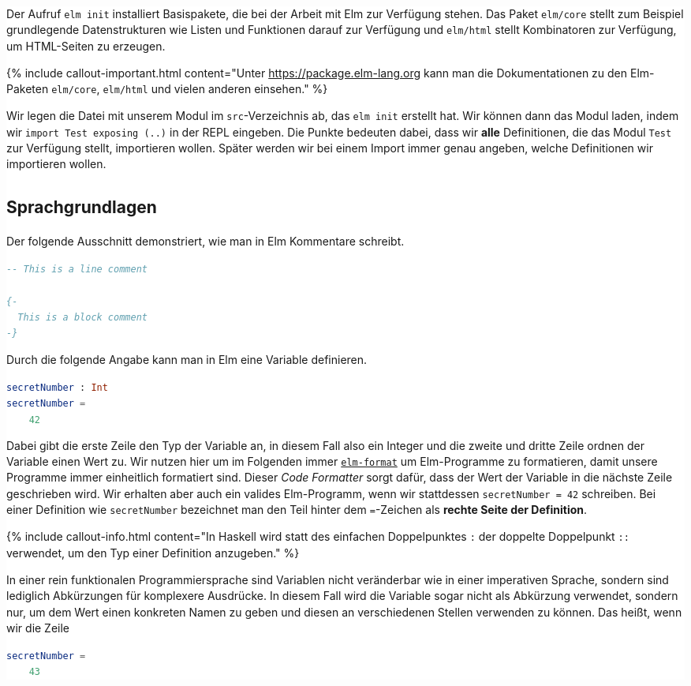 Der Aufruf `elm init` installiert Basispakete, die bei der Arbeit mit Elm zur Verfügung stehen.
Das Paket `elm/core` stellt zum Beispiel grundlegende Datenstrukturen wie Listen und Funktionen darauf zur Verfügung und `elm/html` stellt Kombinatoren zur Verfügung, um HTML-Seiten zu erzeugen.

{% include callout-important.html content="Unter <https://package.elm-lang.org> kann man die Dokumentationen zu den Elm-Paketen `elm/core`, `elm/html` und vielen anderen einsehen." %}

Wir legen die Datei mit unserem Modul im `src`-Verzeichnis ab, das `elm init` erstellt hat.
Wir können dann das Modul laden, indem wir `import Test exposing (..)` in der REPL eingeben.
Die Punkte bedeuten dabei, dass wir **alle** Definitionen, die das Modul `Test` zur Verfügung stellt, importieren wollen.
Später werden wir bei einem Import immer genau angeben, welche Definitionen wir importieren wollen.

Sprachgrundlagen
-----------------

Der folgende Ausschnitt demonstriert, wie man in Elm Kommentare schreibt.

``` elm
-- This is a line comment

{-
  This is a block comment
-}
```

Durch die folgende Angabe kann man in Elm eine Variable definieren.

``` elm
secretNumber : Int
secretNumber =
    42
```

Dabei gibt die erste Zeile den Typ der Variable an, in diesem Fall also ein Integer und die zweite und dritte Zeile ordnen der Variable einen Wert zu.
Wir nutzen hier um im Folgenden immer [`elm-format`](https://github.com/avh4/elm-format) um Elm-Programme zu formatieren, damit unsere Programme immer einheitlich formatiert sind.
Dieser _Code Formatter_ sorgt dafür, dass der Wert der Variable in die nächste Zeile geschrieben wird.
Wir erhalten aber auch ein valides Elm-Programm, wenn wir stattdessen `secretNumber = 42` schreiben.
Bei einer Definition wie `secretNumber` bezeichnet man den Teil hinter dem `=`-Zeichen als **rechte Seite der Definition**.

{% include callout-info.html content="In Haskell wird statt des einfachen Doppelpunktes `:` der doppelte Doppelpunkt `::` verwendet, um den Typ einer Definition anzugeben." %}

In einer rein funktionalen Programmiersprache sind Variablen nicht veränderbar wie in einer imperativen Sprache, sondern sind lediglich Abkürzungen für komplexere Ausdrücke.
In diesem Fall wird die Variable sogar nicht als Abkürzung verwendet, sondern nur, um dem Wert einen konkreten Namen zu geben und diesen an verschiedenen Stellen verwenden
zu können.
Das heißt, wenn wir die Zeile

``` elm
secretNumber =
    43
```
